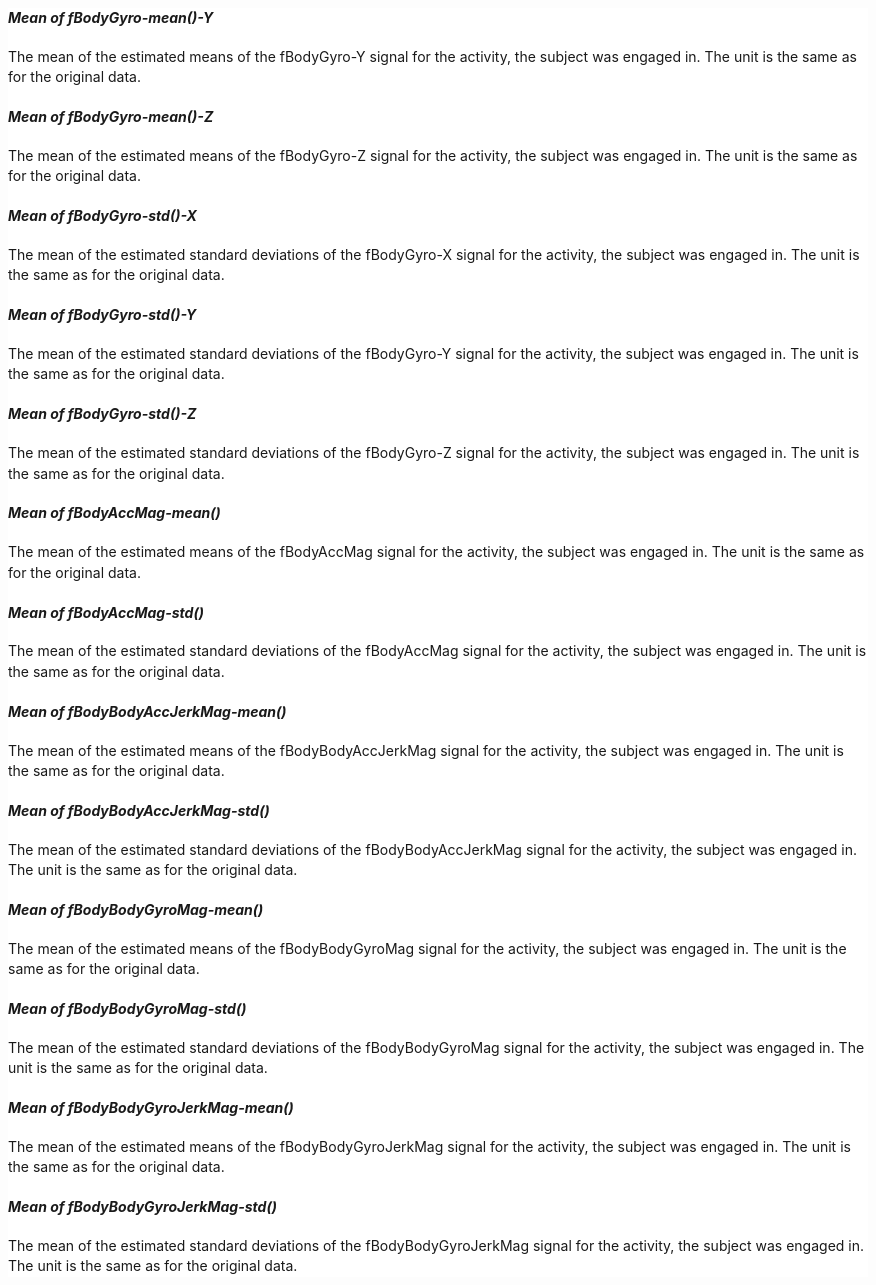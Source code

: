 #### *Mean of fBodyGyro-mean()-Y*
The mean of the estimated means of the fBodyGyro-Y signal for the activity, the subject was engaged in. The unit is the same as for the original data.

#### *Mean of fBodyGyro-mean()-Z*
The mean of the estimated means of the fBodyGyro-Z signal for the activity, the subject was engaged in. The unit is the same as for the original data.

#### *Mean of fBodyGyro-std()-X*
The mean of the estimated standard deviations of the fBodyGyro-X signal for the activity, the subject was engaged in. The unit is the same as for the original data.

#### *Mean of fBodyGyro-std()-Y*
The mean of the estimated standard deviations of the fBodyGyro-Y signal for the activity, the subject was engaged in. The unit is the same as for the original data.

#### *Mean of fBodyGyro-std()-Z*
The mean of the estimated standard deviations of the fBodyGyro-Z signal for the activity, the subject was engaged in. The unit is the same as for the original data.

#### *Mean of fBodyAccMag-mean()*
The mean of the estimated means of the fBodyAccMag signal for the activity, the subject was engaged in. The unit is the same as for the original data.

#### *Mean of fBodyAccMag-std()*
The mean of the estimated standard deviations of the fBodyAccMag signal for the activity, the subject was engaged in. The unit is the same as for the original data.

#### *Mean of fBodyBodyAccJerkMag-mean()*
The mean of the estimated means of the fBodyBodyAccJerkMag signal for the activity, the subject was engaged in. The unit is the same as for the original data.

#### *Mean of fBodyBodyAccJerkMag-std()*
The mean of the estimated standard deviations of the fBodyBodyAccJerkMag signal for the activity, the subject was engaged in. The unit is the same as for the original data.

#### *Mean of fBodyBodyGyroMag-mean()*
The mean of the estimated means of the fBodyBodyGyroMag signal for the activity, the subject was engaged in. The unit is the same as for the original data.

#### *Mean of fBodyBodyGyroMag-std()*
The mean of the estimated standard deviations of the fBodyBodyGyroMag signal for the activity, the subject was engaged in. The unit is the same as for the original data.

#### *Mean of fBodyBodyGyroJerkMag-mean()*
The mean of the estimated means of the fBodyBodyGyroJerkMag signal for the activity, the subject was engaged in. The unit is the same as for the original data.

#### *Mean of fBodyBodyGyroJerkMag-std()*
The mean of the estimated standard deviations of the fBodyBodyGyroJerkMag signal for the activity, the subject was engaged in. The unit is the same as for the original data.

